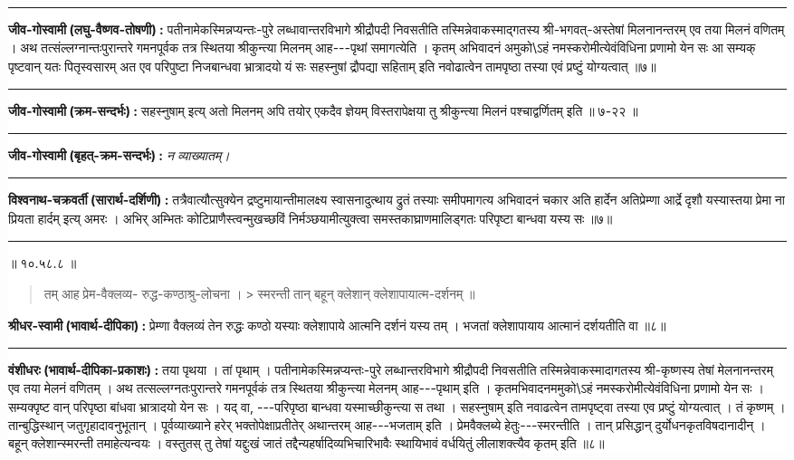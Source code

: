 
______


**जीव-गोस्वामी (लघु-वैष्णव-तोषणी) :** पतीनामेकस्मिन्नप्यन्तः-पुरे लब्धावान्तरविभागे श्रीद्रौपदी निवसतीति तस्मिन्नेवाकस्माद्गतस्य श्री-भगवत्-अस्तेषां मिलनानन्तरम् एव तया मिलनं वणितम् । अथ तत्संल्लग्नान्तःपुरान्तरे गमनपूर्वक तत्र स्थितया श्रीकुन्त्या मिलनम् आह---पृथां समागत्येति । कृतम् अभिवादनं अमुको\ऽहं नमस्करोमीत्येवंविधिना प्रणामो येन सः आ सम्यक् पृष्टवान् यतः पितृस्वसारम् अत एव परिपुष्टा निजबान्धवा भ्रात्रादयो यं सः सहस्नुषां द्रौपद्या सहिताम् इति नवोढात्वेन तामपृष्ठा तस्या एवं प्रष्टुं योग्यत्वात् ॥७॥


______


**जीव-गोस्वामी (क्रम-सन्दर्भः) :** सहस्नुषाम् इत्य् अतो मिलनम् अपि तयोर् एकदैव ज्ञेयम् विस्तरापेक्षया तु श्रीकुन्त्या मिलनं पश्चाद्वर्णितम् इति ॥ ७-२२ ॥


______


**जीव-गोस्वामी (बृहत्-क्रम-सन्दर्भः) :** *न व्याख्यातम्।*


______


**विश्वनाथ-चक्रवर्ती (सारार्थ-दर्शिणी) :** तत्रैवात्यौत्सुक्येन द्रष्टुमायान्तीमालक्ष्य स्वासनादुत्थाय द्रुतं तस्याः समीपमागत्य अभिवादनं चकार अति हार्देन अतिप्रेम्णा आर्द्रे दृशौ यस्यास्तया प्रेमा ना प्रियता हार्दम् इत्य् अमरः । अभिर् अम्भितः कोटिप्राणैस्त्वन्मुखच्छविं निर्मञ्छयामीत्युक्त्वा समस्तकाघ्राणमालिड्गतः परिपृष्टा बान्धवा यस्य सः ॥७॥


______


॥ १०.५८.८ ॥

> तम् आह प्रेम-वैक्लव्य- रुद्ध-कण्ठाश्रु-लोचना । >
> स्मरन्ती तान् बहून् क्लेशान् क्लेशापायात्म-दर्शनम् ॥

**श्रीधर-स्वामी (भावार्थ-दीपिका) :** प्रेम्णा वैक्लव्यं तेन रुद्धः कण्ठो यस्याः क्लेशापाये आत्मनि दर्शनं यस्य तम् । भजतां क्लेशापायाय आत्मानं दर्शयतीति वा ॥८॥


______


**वंशीधरः (भावार्थ-दीपिका-प्रकाशः) :** तया पृथया । तां पृथाम् । पतीनामेकस्मिन्नप्यन्तः-पुरे लब्धान्तरविभागे श्रीद्रौपदी निवसतीति तस्मिन्नेवाकस्मादागतस्य श्री-कृष्णस्य तेषां मेलनानन्तरम् एव तया मेलनं वणितम् । अथ तत्सल्लग्नतःपुरान्तरे गमनपूर्वकं तत्र स्थितया श्रीकुन्त्या मेलनम् आह---पृथाम् इति । कृतमभिवादनममुको\ऽहं नमस्करोमीत्येवंविधिना प्रणामो येन सः । सम्यक्पृष्ट वान् परिपृष्ठा बांधवा भ्रात्रादयो येन सः । यद् वा,
---परिपृष्ठा बान्धवा यस्माच्छीकुन्त्या स तथा । सहस्नुषाम् इति
नवाढत्वेन तामपृष्ट्वा तस्या एव प्रष्टुं योग्यत्वात् । तं कृष्णम् । तान्बुद्धिस्थान् जतुगृहादावनुभूतान् । पूर्वव्याख्याने हरेर् भक्तोपेक्षाप्रतीतेर् अथान्तरम् आह---भजताम् इति । प्रेमवैक्लब्ये हेतुः---स्मरन्तीति । तान् प्रसिद्धान् दुर्योधनकृतविषदानादीन् । बहून् क्लेशान्स्मरन्ती तमाहेत्यन्वयः । वस्तुतस् तु तेषां यद्दुःखं जातं तद्दैन्यहर्षादिव्यभिचारिभावैः स्थायिभावं वर्धयितुं लीलाशक्त्यैव कृतम् इति ॥८॥

